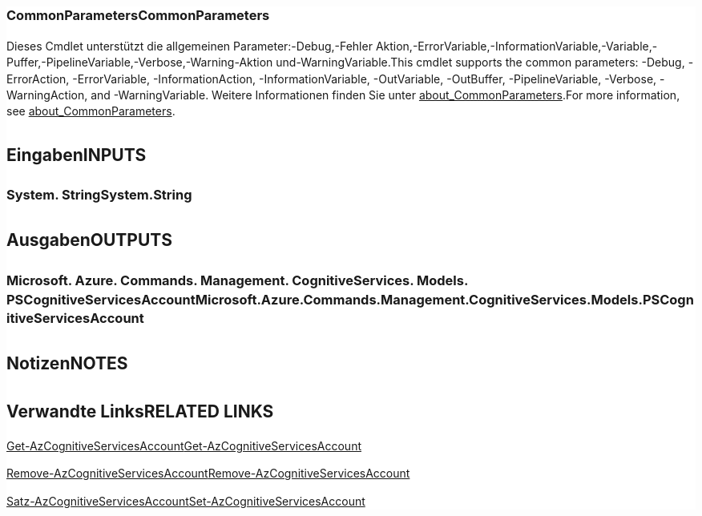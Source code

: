 ### <span data-ttu-id="f7bec-144">CommonParameters</span><span class="sxs-lookup"><span data-stu-id="f7bec-144">CommonParameters</span></span>
<span data-ttu-id="f7bec-145">Dieses Cmdlet unterstützt die allgemeinen Parameter:-Debug,-Fehler Aktion,-ErrorVariable,-InformationVariable,-Variable,-Puffer,-PipelineVariable,-Verbose,-Warning-Aktion und-WarningVariable.</span><span class="sxs-lookup"><span data-stu-id="f7bec-145">This cmdlet supports the common parameters: -Debug, -ErrorAction, -ErrorVariable, -InformationAction, -InformationVariable, -OutVariable, -OutBuffer, -PipelineVariable, -Verbose, -WarningAction, and -WarningVariable.</span></span> <span data-ttu-id="f7bec-146">Weitere Informationen finden Sie unter [about_CommonParameters](https://go.microsoft.com/fwlink/?LinkID=113216).</span><span class="sxs-lookup"><span data-stu-id="f7bec-146">For more information, see [about_CommonParameters](https://go.microsoft.com/fwlink/?LinkID=113216).</span></span>

## <span data-ttu-id="f7bec-147">Eingaben</span><span class="sxs-lookup"><span data-stu-id="f7bec-147">INPUTS</span></span>

### <span data-ttu-id="f7bec-148">System. String</span><span class="sxs-lookup"><span data-stu-id="f7bec-148">System.String</span></span>

## <span data-ttu-id="f7bec-149">Ausgaben</span><span class="sxs-lookup"><span data-stu-id="f7bec-149">OUTPUTS</span></span>

### <span data-ttu-id="f7bec-150">Microsoft. Azure. Commands. Management. CognitiveServices. Models. PSCognitiveServicesAccount</span><span class="sxs-lookup"><span data-stu-id="f7bec-150">Microsoft.Azure.Commands.Management.CognitiveServices.Models.PSCognitiveServicesAccount</span></span>

## <span data-ttu-id="f7bec-151">Notizen</span><span class="sxs-lookup"><span data-stu-id="f7bec-151">NOTES</span></span>

## <span data-ttu-id="f7bec-152">Verwandte Links</span><span class="sxs-lookup"><span data-stu-id="f7bec-152">RELATED LINKS</span></span>

[<span data-ttu-id="f7bec-153">Get-AzCognitiveServicesAccount</span><span class="sxs-lookup"><span data-stu-id="f7bec-153">Get-AzCognitiveServicesAccount</span></span>](./Get-AzCognitiveServicesAccount.md)

[<span data-ttu-id="f7bec-154">Remove-AzCognitiveServicesAccount</span><span class="sxs-lookup"><span data-stu-id="f7bec-154">Remove-AzCognitiveServicesAccount</span></span>](./Remove-AzCognitiveServicesAccount.md)

[<span data-ttu-id="f7bec-155">Satz-AzCognitiveServicesAccount</span><span class="sxs-lookup"><span data-stu-id="f7bec-155">Set-AzCognitiveServicesAccount</span></span>](./Set-AzCognitiveServicesAccount.md)
